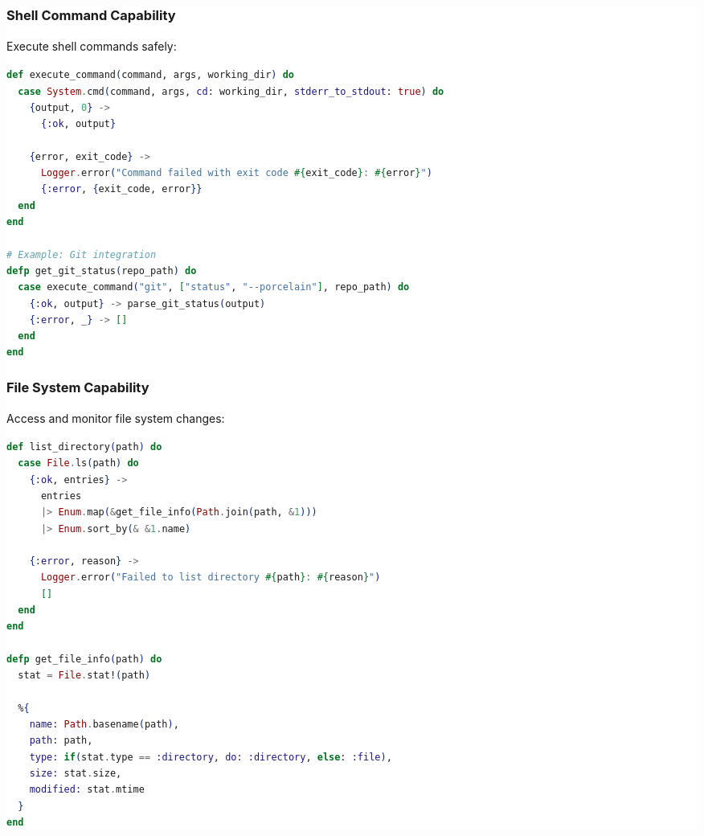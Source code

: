 ### Shell Command Capability

Execute shell commands safely:

```elixir
def execute_command(command, args, working_dir) do
  case System.cmd(command, args, cd: working_dir, stderr_to_stdout: true) do
    {output, 0} ->
      {:ok, output}

    {error, exit_code} ->
      Logger.error("Command failed with exit code #{exit_code}: #{error}")
      {:error, {exit_code, error}}
  end
end

# Example: Git integration
defp get_git_status(repo_path) do
  case execute_command("git", ["status", "--porcelain"], repo_path) do
    {:ok, output} -> parse_git_status(output)
    {:error, _} -> []
  end
end
```

### File System Capability

Access and monitor file system changes:

```elixir
def list_directory(path) do
  case File.ls(path) do
    {:ok, entries} ->
      entries
      |> Enum.map(&get_file_info(Path.join(path, &1)))
      |> Enum.sort_by(& &1.name)

    {:error, reason} ->
      Logger.error("Failed to list directory #{path}: #{reason}")
      []
  end
end

defp get_file_info(path) do
  stat = File.stat!(path)

  %{
    name: Path.basename(path),
    path: path,
    type: if(stat.type == :directory, do: :directory, else: :file),
    size: stat.size,
    modified: stat.mtime
  }
end
```
